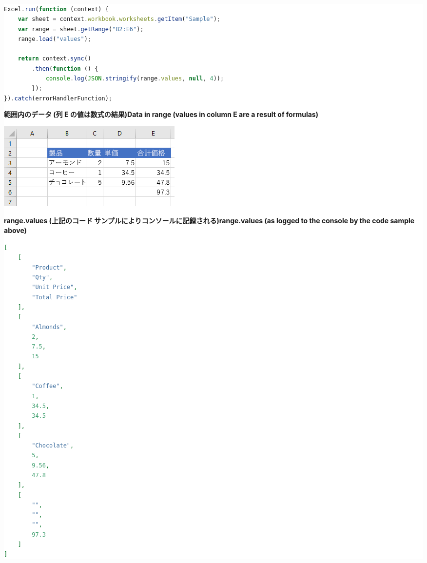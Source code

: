 ```js
Excel.run(function (context) {
    var sheet = context.workbook.worksheets.getItem("Sample");
    var range = sheet.getRange("B2:E6");
    range.load("values");

    return context.sync()
        .then(function () {
            console.log(JSON.stringify(range.values, null, 4));
        });
}).catch(errorHandlerFunction);
```

<span data-ttu-id="5a400-173">**範囲内のデータ (列 E の値は数式の結果)**</span><span class="sxs-lookup"><span data-stu-id="5a400-173">**Data in range (values in column E are a result of formulas)**</span></span>

![複数のセルの数式が設定された後の Excel のデータ](../images/excel-ranges-set-formulas.png)

<span data-ttu-id="5a400-175">**range.values (上記のコード サンプルによりコンソールに記録される)**</span><span class="sxs-lookup"><span data-stu-id="5a400-175">**range.values (as logged to the console by the code sample above)**</span></span>

```json
[
    [
        "Product",
        "Qty",
        "Unit Price",
        "Total Price"
    ],
    [
        "Almonds",
        2,
        7.5,
        15
    ],
    [
        "Coffee",
        1,
        34.5,
        34.5
    ],
    [
        "Chocolate",
        5,
        9.56,
        47.8
    ],
    [
        "",
        "",
        "",
        97.3
    ]
]
```
